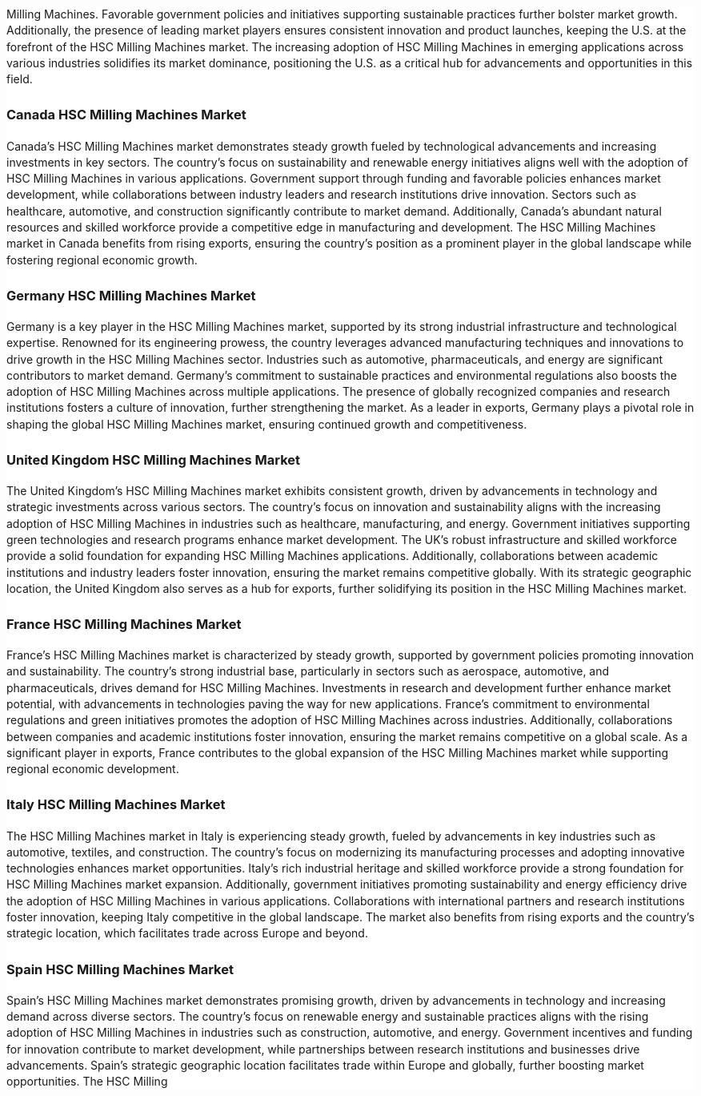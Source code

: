 Milling Machines. Favorable government policies and initiatives supporting sustainable practices further bolster market growth. Additionally, the presence of leading market players ensures consistent innovation and product launches, keeping the U.S. at the forefront of the HSC Milling Machines market. The increasing adoption of HSC Milling Machines in emerging applications across various industries solidifies its market dominance, positioning the U.S. as a critical hub for advancements and opportunities in this field.</p><h3>Canada HSC Milling Machines Market</h3><p>Canada&rsquo;s HSC Milling Machines market demonstrates steady growth fueled by technological advancements and increasing investments in key sectors. The country&rsquo;s focus on sustainability and renewable energy initiatives aligns well with the adoption of HSC Milling Machines in various applications. Government support through funding and favorable policies enhances market development, while collaborations between industry leaders and research institutions drive innovation. Sectors such as healthcare, automotive, and construction significantly contribute to market demand. Additionally, Canada&rsquo;s abundant natural resources and skilled workforce provide a competitive edge in manufacturing and development. The HSC Milling Machines market in Canada benefits from rising exports, ensuring the country&rsquo;s position as a prominent player in the global landscape while fostering regional economic growth.</p><h3>Germany HSC Milling Machines Market</h3><p>Germany is a key player in the HSC Milling Machines market, supported by its strong industrial infrastructure and technological expertise. Renowned for its engineering prowess, the country leverages advanced manufacturing techniques and innovations to drive growth in the HSC Milling Machines sector. Industries such as automotive, pharmaceuticals, and energy are significant contributors to market demand. Germany&rsquo;s commitment to sustainable practices and environmental regulations also boosts the adoption of HSC Milling Machines across multiple applications. The presence of globally recognized companies and research institutions fosters a culture of innovation, further strengthening the market. As a leader in exports, Germany plays a pivotal role in shaping the global HSC Milling Machines market, ensuring continued growth and competitiveness.</p><h3>United Kingdom HSC Milling Machines Market</h3><p>The United Kingdom&rsquo;s HSC Milling Machines market exhibits consistent growth, driven by advancements in technology and strategic investments across various sectors. The country&rsquo;s focus on innovation and sustainability aligns with the increasing adoption of HSC Milling Machines in industries such as healthcare, manufacturing, and energy. Government initiatives supporting green technologies and research programs enhance market development. The UK&rsquo;s robust infrastructure and skilled workforce provide a solid foundation for expanding HSC Milling Machines applications. Additionally, collaborations between academic institutions and industry leaders foster innovation, ensuring the market remains competitive globally. With its strategic geographic location, the United Kingdom also serves as a hub for exports, further solidifying its position in the HSC Milling Machines market.</p><h3>France HSC Milling Machines Market</h3><p>France&rsquo;s HSC Milling Machines market is characterized by steady growth, supported by government policies promoting innovation and sustainability. The country&rsquo;s strong industrial base, particularly in sectors such as aerospace, automotive, and pharmaceuticals, drives demand for HSC Milling Machines. Investments in research and development further enhance market potential, with advancements in technologies paving the way for new applications. France&rsquo;s commitment to environmental regulations and green initiatives promotes the adoption of HSC Milling Machines across industries. Additionally, collaborations between companies and academic institutions foster innovation, ensuring the market remains competitive on a global scale. As a significant player in exports, France contributes to the global expansion of the HSC Milling Machines market while supporting regional economic development.</p><h3>Italy HSC Milling Machines Market</h3><p>The HSC Milling Machines market in Italy is experiencing steady growth, fueled by advancements in key industries such as automotive, textiles, and construction. The country&rsquo;s focus on modernizing its manufacturing processes and adopting innovative technologies enhances market opportunities. Italy&rsquo;s rich industrial heritage and skilled workforce provide a strong foundation for HSC Milling Machines market expansion. Additionally, government initiatives promoting sustainability and energy efficiency drive the adoption of HSC Milling Machines in various applications. Collaborations with international partners and research institutions foster innovation, keeping Italy competitive in the global landscape. The market also benefits from rising exports and the country&rsquo;s strategic location, which facilitates trade across Europe and beyond.</p><h3>Spain HSC Milling Machines Market</h3><p>Spain&rsquo;s HSC Milling Machines market demonstrates promising growth, driven by advancements in technology and increasing demand across diverse sectors. The country&rsquo;s focus on renewable energy and sustainable practices aligns with the rising adoption of HSC Milling Machines in industries such as construction, automotive, and energy. Government incentives and funding for innovation contribute to market development, while partnerships between research institutions and businesses drive advancements. Spain&rsquo;s strategic geographic location facilitates trade within Europe and globally, further boosting market opportunities. The HSC Milling